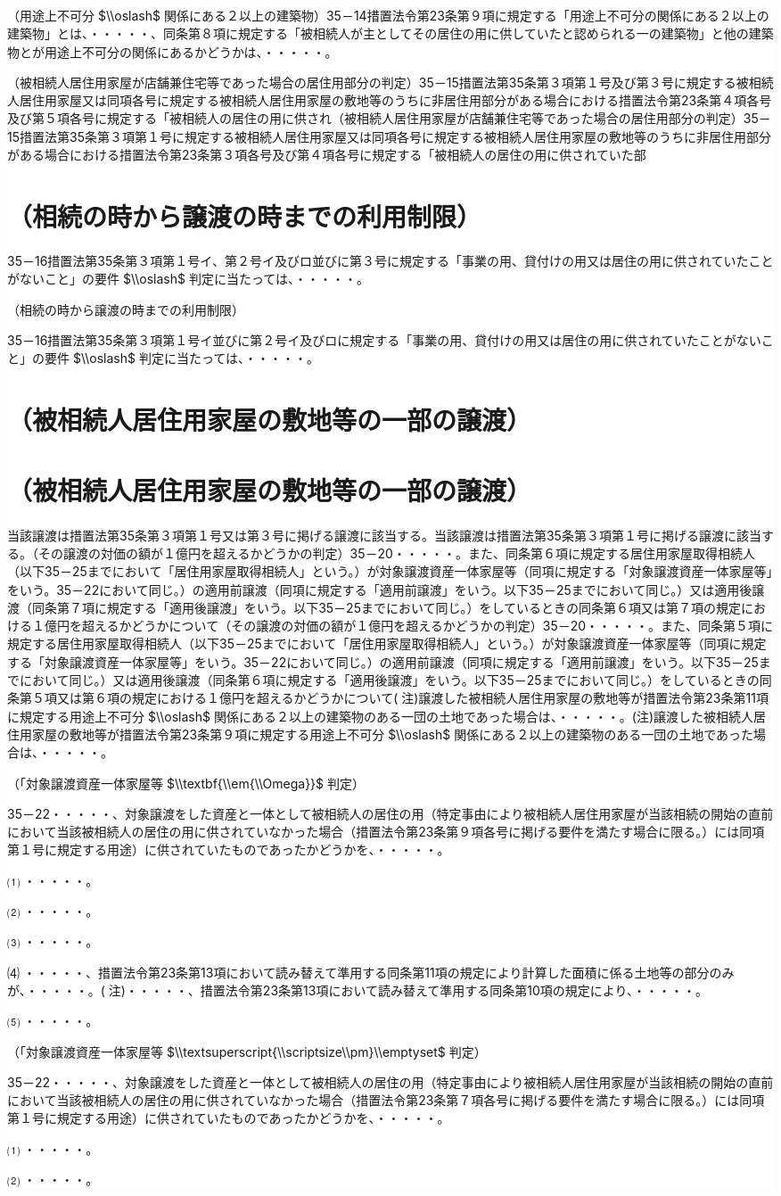 （用途上不可分 $\\oslash$ 関係にある２以上の建築物）35－14措置法令第23条第９項に規定する「用途上不可分の関係にある２以上の建築物」とは、・・・・・、同条第８項に規定する「被相続人が主としてその居住の用に供していたと認められる一の建築物」と他の建築物とが用途上不可分の関係にあるかどうかは、・・・・・。

（被相続人居住用家屋が店舗兼住宅等であった場合の居住用部分の判定）35－15措置法第35条第３項第１号及び第３号に規定する被相続人居住用家屋又は同項各号に規定する被相続人居住用家屋の敷地等のうちに非居住用部分がある場合における措置法令第23条第４項各号及び第５項各号に規定する「被相続人の居住の用に供され（被相続人居住用家屋が店舗兼住宅等であった場合の居住用部分の判定）35－15措置法第35条第３項第１号に規定する被相続人居住用家屋又は同項各号に規定する被相続人居住用家屋の敷地等のうちに非居住用部分がある場合における措置法令第23条第３項各号及び第４項各号に規定する「被相続人の居住の用に供されていた部

# （相続の時から譲渡の時までの利用制限）

35－16措置法第35条第３項第１号イ、第２号イ及びロ並びに第３号に規定する「事業の用、貸付けの用又は居住の用に供されていたことがないこと」の要件 $\\oslash$ 判定に当たっては、・・・・・。

（相続の時から譲渡の時までの利用制限）

35－16措置法第35条第３項第１号イ並びに第２号イ及びロに規定する「事業の用、貸付けの用又は居住の用に供されていたことがないこと」の要件 $\\oslash$ 判定に当たっては、・・・・・。

# （被相続人居住用家屋の敷地等の一部の譲渡）

# （被相続人居住用家屋の敷地等の一部の譲渡）

当該譲渡は措置法第35条第３項第１号又は第３号に掲げる譲渡に該当する。当該譲渡は措置法第35条第３項第１号に掲げる譲渡に該当する。（その譲渡の対価の額が１億円を超えるかどうかの判定）35－20・・・・・。また、同条第６項に規定する居住用家屋取得相続人（以下35－25までにおいて「居住用家屋取得相続人」という。）が対象譲渡資産一体家屋等（同項に規定する「対象譲渡資産一体家屋等」をいう。35－22において同じ。）の適用前譲渡（同項に規定する「適用前譲渡」をいう。以下35－25までにおいて同じ。）又は適用後譲渡（同条第７項に規定する「適用後譲渡」をいう。以下35－25までにおいて同じ。）をしているときの同条第６項又は第７項の規定における１億円を超えるかどうかについて（その譲渡の対価の額が１億円を超えるかどうかの判定）35－20・・・・・。また、同条第５項に規定する居住用家屋取得相続人（以下35－25までにおいて「居住用家屋取得相続人」という。）が対象譲渡資産一体家屋等（同項に規定する「対象譲渡資産一体家屋等」をいう。35－22において同じ。）の適用前譲渡（同項に規定する「適用前譲渡」をいう。以下35－25までにおいて同じ。）又は適用後譲渡（同条第６項に規定する「適用後譲渡」をいう。以下35－25までにおいて同じ。）をしているときの同条第５項又は第６項の規定における１億円を超えるかどうかについて( 注)譲渡した被相続人居住用家屋の敷地等が措置法令第23条第11項に規定する用途上不可分 $\\oslash$ 関係にある２以上の建築物のある一団の土地であった場合は、・・・・・。(注)譲渡した被相続人居住用家屋の敷地等が措置法令第23条第９項に規定する用途上不可分 $\\oslash$ 関係にある２以上の建築物のある一団の土地であった場合は、・・・・・。

（「対象譲渡資産一体家屋等 $\\textbf{\\em{\\Omega}}$ 判定）

35－22・・・・・、対象譲渡をした資産と一体として被相続人の居住の用（特定事由により被相続人居住用家屋が当該相続の開始の直前において当該被相続人の居住の用に供されていなかった場合（措置法令第23条第９項各号に掲げる要件を満たす場合に限る。）には同項第１号に規定する用途）に供されていたものであったかどうかを、・・・・・。

⑴ ・・・・・。

⑵ ・・・・・。

⑶ ・・・・・。

⑷ ・・・・・、措置法令第23条第13項において読み替えて準用する同条第11項の規定により計算した面積に係る土地等の部分のみが、・・・・・。( 注)・・・・・、措置法令第23条第13項において読み替えて準用する同条第10項の規定により、・・・・・。

⑸ ・・・・・。

（「対象譲渡資産一体家屋等 $\\textsuperscript{\\scriptsize\\pm}\\emptyset$ 判定）

35－22・・・・・、対象譲渡をした資産と一体として被相続人の居住の用（特定事由により被相続人居住用家屋が当該相続の開始の直前において当該被相続人の居住の用に供されていなかった場合（措置法令第23条第７項各号に掲げる要件を満たす場合に限る。）には同項第１号に規定する用途）に供されていたものであったかどうかを、・・・・・。

⑴ ・・・・・。

⑵ ・・・・・。
